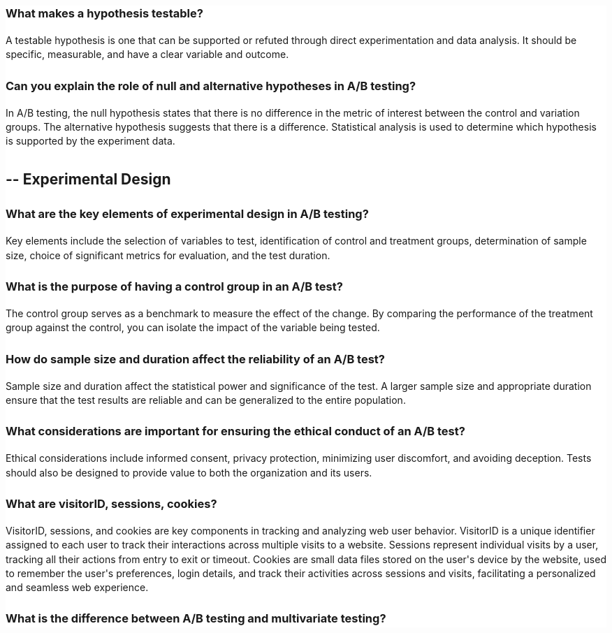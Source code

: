 ### What makes a hypothesis testable?
A testable hypothesis is one that can be supported or refuted through direct experimentation and data analysis. It should be specific, measurable, and have a clear variable and outcome.

### Can you explain the role of null and alternative hypotheses in A/B testing?
In A/B testing, the null hypothesis states that there is no difference in the metric of interest between the control and variation groups. The alternative hypothesis suggests that there is a difference. Statistical analysis is used to determine which hypothesis is supported by the experiment data.


## -- **Experimental Design**

### What are the key elements of experimental design in A/B testing?
Key elements include the selection of variables to test, identification of control and treatment groups, determination of sample size, choice of significant metrics for evaluation, and the test duration.

### What is the purpose of having a control group in an A/B test?
The control group serves as a benchmark to measure the effect of the change. By comparing the performance of the treatment group against the control, you can isolate the impact of the variable being tested.

### How do sample size and duration affect the reliability of an A/B test?
Sample size and duration affect the statistical power and significance of the test. A larger sample size and appropriate duration ensure that the test results are reliable and can be generalized to the entire population.

### What considerations are important for ensuring the ethical conduct of an A/B test?
Ethical considerations include informed consent, privacy protection, minimizing user discomfort, and avoiding deception. Tests should also be designed to provide value to both the organization and its users.

### What are visitorID, sessions, cookies? 

VisitorID, sessions, and cookies are key components in tracking and analyzing web user behavior. VisitorID is a unique identifier assigned to each user to track their interactions across multiple visits to a website. Sessions represent individual visits by a user, tracking all their actions from entry to exit or timeout. Cookies are small data files stored on the user's device by the website, used to remember the user's preferences, login details, and track their activities across sessions and visits, facilitating a personalized and seamless web experience.

### What is the difference between A/B testing and multivariate testing?
